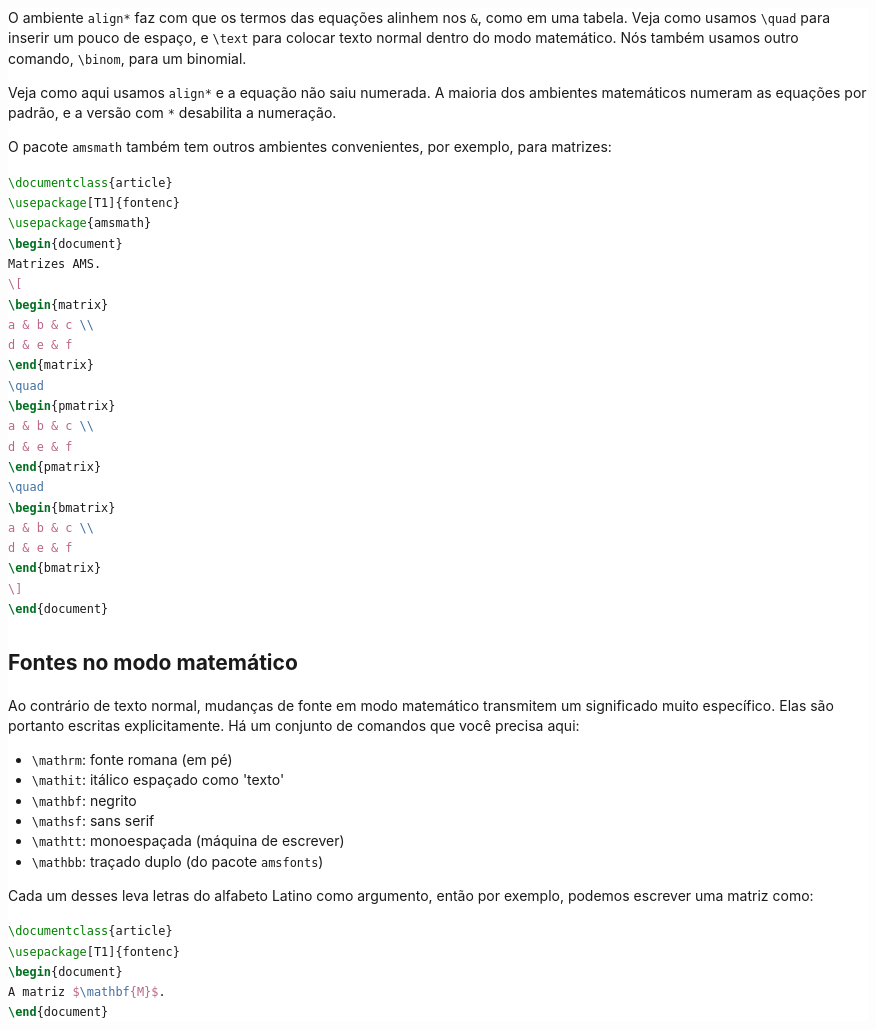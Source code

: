 O ambiente `align*` faz com que os termos das equações alinhem nos `&`, como em
uma tabela.  Veja como usamos `\quad` para inserir um pouco de espaço, e `\text`
para colocar texto normal dentro do modo matemático.  Nós também usamos outro
comando, `\binom`, para um binomial.

Veja como aqui usamos `align*` e a equação não saiu numerada.  A maioria dos
ambientes matemáticos numeram as equações por padrão, e a versão com `*`
desabilita a numeração.

O pacote `amsmath` também tem outros ambientes convenientes, por exemplo, para
matrizes:

```latex
\documentclass{article}
\usepackage[T1]{fontenc}
\usepackage{amsmath}
\begin{document}
Matrizes AMS.
\[
\begin{matrix}
a & b & c \\
d & e & f
\end{matrix}
\quad
\begin{pmatrix}
a & b & c \\
d & e & f
\end{pmatrix}
\quad
\begin{bmatrix}
a & b & c \\
d & e & f
\end{bmatrix}
\]
\end{document}
```

## Fontes no modo matemático

Ao contrário de texto normal, mudanças de fonte em modo matemático transmitem
um significado muito específico.  Elas são portanto escritas explicitamente.
Há um conjunto de comandos que você precisa aqui:

- `\mathrm`: fonte romana (em pé)
- `\mathit`: itálico espaçado como 'texto'
- `\mathbf`: negrito
- `\mathsf`: sans serif
- `\mathtt`: monoespaçada (máquina de escrever)
- `\mathbb`: traçado duplo (do pacote `amsfonts`)

Cada um desses leva letras do alfabeto Latino como argumento, então por exemplo,
podemos escrever uma matriz como:

```latex
\documentclass{article}
\usepackage[T1]{fontenc}
\begin{document}
A matriz $\mathbf{M}$.
\end{document}
```
